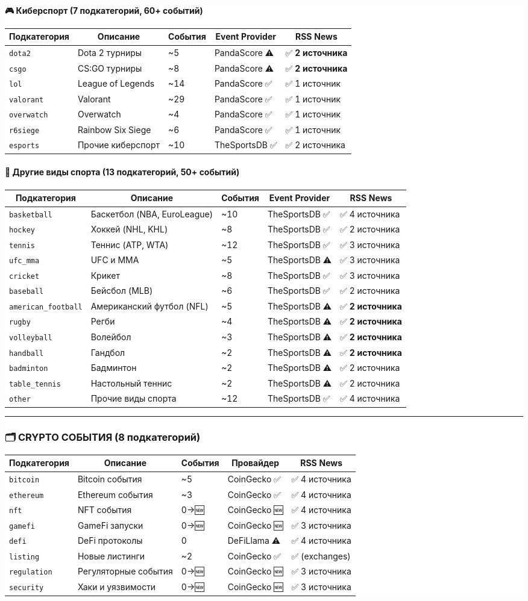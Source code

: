 #### 🎮 Киберспорт (7 подкатегорий, 60+ событий)

| Подкатегория | Описание | События | Event Provider | RSS News |
|-------------|----------|---------|----------------|----------|
| `dota2` | Dota 2 турниры | ~5 | PandaScore ⚠️ | ✅ **2 источника** |
| `csgo` | CS:GO турниры | ~8 | PandaScore ⚠️ | ✅ **2 источника** |
| `lol` | League of Legends | ~14 | PandaScore ✅ | ✅ 1 источник |
| `valorant` | Valorant | ~29 | PandaScore ✅ | ✅ 1 источник |
| `overwatch` | Overwatch | ~4 | PandaScore ✅ | ✅ 1 источник |
| `r6siege` | Rainbow Six Siege | ~6 | PandaScore ✅ | ✅ 1 источник |
| `esports` | Прочие киберспорт | ~10 | TheSportsDB ✅ | ✅ 2 источника |

#### 🏀 Другие виды спорта (13 подкатегорий, 50+ событий)

| Подкатегория | Описание | События | Event Provider | RSS News |
|-------------|----------|---------|----------------|----------|
| `basketball` | Баскетбол (NBA, EuroLeague) | ~10 | TheSportsDB ✅ | ✅ 4 источника |
| `hockey` | Хоккей (NHL, KHL) | ~8 | TheSportsDB ✅ | ✅ 2 источника |
| `tennis` | Теннис (ATP, WTA) | ~12 | TheSportsDB ✅ | ✅ 3 источника |
| `ufc_mma` | UFC и MMA | ~5 | TheSportsDB ⚠️ | ✅ 3 источника |
| `cricket` | Крикет | ~8 | TheSportsDB ✅ | ✅ 3 источника |
| `baseball` | Бейсбол (MLB) | ~6 | TheSportsDB ✅ | ✅ 2 источника |
| `american_football` | Американский футбол (NFL) | ~5 | TheSportsDB ⚠️ | ✅ **2 источника** |
| `rugby` | Регби | ~4 | TheSportsDB ⚠️ | ✅ **2 источника** |
| `volleyball` | Волейбол | ~3 | TheSportsDB ⚠️ | ✅ **2 источника** |
| `handball` | Гандбол | ~2 | TheSportsDB ⚠️ | ✅ **2 источника** |
| `badminton` | Бадминтон | ~2 | TheSportsDB ⚠️ | ✅ 2 источника |
| `table_tennis` | Настольный теннис | ~2 | TheSportsDB ⚠️ | ✅ 2 источника |
| `other` | Прочие виды спорта | ~12 | TheSportsDB ✅ | ✅ 4 источника |

---

### 🗂️ CRYPTO СОБЫТИЯ (8 подкатегорий)

| Подкатегория | Описание | События | Провайдер | RSS News |
|-------------|----------|---------|-----------|----------|
| `bitcoin` | Bitcoin события | ~5 | CoinGecko ✅ | ✅ 4 источника |
| `ethereum` | Ethereum события | ~3 | CoinGecko ✅ | ✅ 4 источника |
| `nft` | NFT события | 0→🆕 | CoinGecko 🆕 | ✅ 4 источника |
| `gamefi` | GameFi запуски | 0→🆕 | CoinGecko 🆕 | ✅ 3 источника |
| `defi` | DeFi протоколы | 0 | DeFiLlama ⚠️ | ✅ 4 источника |
| `listing` | Новые листинги | ~2 | CoinGecko ✅ | ✅ (exchanges) |
| `regulation` | Регуляторные события | 0→🆕 | CoinGecko 🆕 | ✅ 3 источника |
| `security` | Хаки и уязвимости | 0→🆕 | CoinGecko 🆕 | ✅ 3 источника |